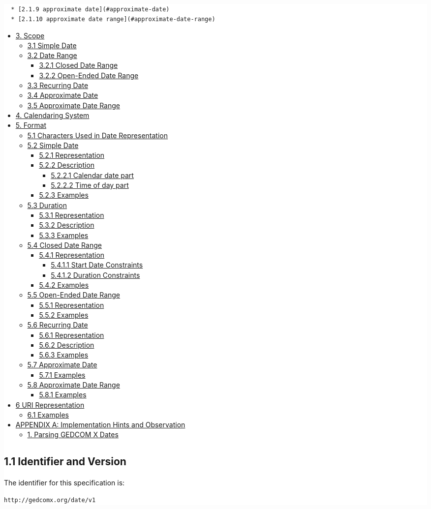       * [2.1.9 approximate date](#approximate-date)
      * [2.1.10 approximate date range](#approximate-date-range)
* [3. Scope](#scope)
  * [3.1 Simple Date](#3-1-simple-date)
  * [3.2 Date Range](#3-2-date-range)
    * [3.2.1 Closed Date Range](#closed-date-range)
    * [3.2.2 Open-Ended Date Range](#open-ended-date-range)
  * [3.3 Recurring Date](#3-3-recurring-date)
  * [3.4 Approximate Date](#3-4-approximate-date)
  * [3.5 Approximate Date Range](#3-5-approximate-date-range)
* [4. Calendaring System](#calendaring-system)
* [5. Format](#format)
  * [5.1 Characters Used in Date Representation](#characters-used-date-representation)
  * [5.2 Simple Date](#5-2-simple-date)
    * [5.2.1 Representation](#representation)
    * [5.2.2 Description](#5-2-description)
      * [5.2.2.1 Calendar date part](#calendar-date-part)
      * [5.2.2.2 Time of day part](#time-of-day-part)
    * [5.2.3 Examples](#examples)
  * [5.3 Duration](#duration)
    * [5.3.1 Representation](#5-3-representation)
    * [5.3.2 Description](#5-3-description)
    * [5.3.3 Examples](#5-3-examples)
  * [5.4 Closed Date Range](#5-4-closed-date-range)
    * [5.4.1 Representation](#5-4-representation)
      * [5.4.1.1 Start Date Constraints](#start-date-constraints)
      * [5.4.1.2 Duration Constraints](#duration-constraints)
    * [5.4.2 Examples](#5-4-examples)
  * [5.5 Open-Ended Date Range](#open-Ended-date-range)
    * [5.5.1 Representation](#5-5-representation)
    * [5.5.2 Examples](#5-5-examples)
  * [5.6 Recurring Date](#5-6-recurring-date)
    * [5.6.1 Representation](#5-6-representation)
    * [5.6.2 Description](#5-6-description)
    * [5.6.3 Examples](#5-6-examples)
  * [5.7 Approximate Date](#5-approximate-date)
    * [5.7.1 Examples](#5-7-examples)
  * [5.8 Approximate Date Range](#5-8-approximate-date-range)
    * [5.8.1 Examples](#5-8-examples)
* [6 URI Representation](#uri-representation)
  * [6.1 Examples](#6-1-examples)
* [APPENDIX A: Implementation Hints and Observation](#appendix-a)
  * [1. Parsing GEDCOM X Dates](#parsing-gedcomx-dates)

<a name="id-and-version"/>

## 1.1 Identifier and Version

The identifier for this specification is:

`http://gedcomx.org/date/v1`
